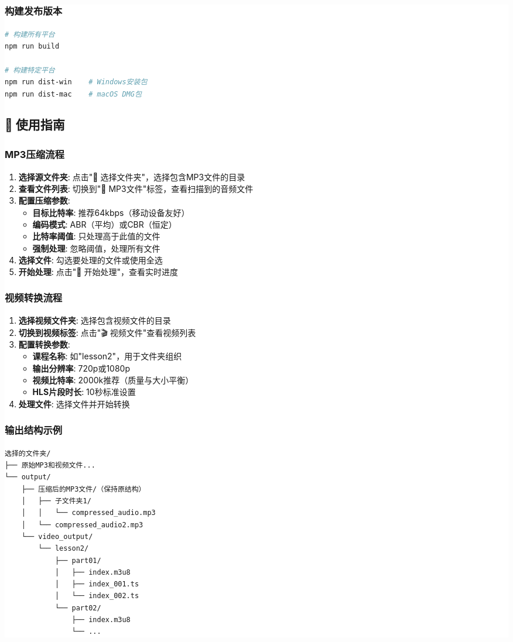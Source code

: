 
### 构建发布版本

```bash
# 构建所有平台
npm run build

# 构建特定平台
npm run dist-win    # Windows安装包
npm run dist-mac    # macOS DMG包
```

## 📖 使用指南

### MP3压缩流程

1. **选择源文件夹**: 点击"📂 选择文件夹"，选择包含MP3文件的目录
2. **查看文件列表**: 切换到"🎵 MP3文件"标签，查看扫描到的音频文件
3. **配置压缩参数**:
   - **目标比特率**: 推荐64kbps（移动设备友好）
   - **编码模式**: ABR（平均）或CBR（恒定）
   - **比特率阈值**: 只处理高于此值的文件
   - **强制处理**: 忽略阈值，处理所有文件
4. **选择文件**: 勾选要处理的文件或使用全选
5. **开始处理**: 点击"🚀 开始处理"，查看实时进度

### 视频转换流程

1. **选择视频文件夹**: 选择包含视频文件的目录
2. **切换到视频标签**: 点击"🎬 视频文件"查看视频列表
3. **配置转换参数**:
   - **课程名称**: 如"lesson2"，用于文件夹组织
   - **输出分辨率**: 720p或1080p
   - **视频比特率**: 2000k推荐（质量与大小平衡）
   - **HLS片段时长**: 10秒标准设置
4. **处理文件**: 选择文件并开始转换

### 输出结构示例

```
选择的文件夹/
├── 原始MP3和视频文件...
└── output/
    ├── 压缩后的MP3文件/（保持原结构）
    │   ├── 子文件夹1/
    │   │   └── compressed_audio.mp3
    │   └── compressed_audio2.mp3
    └── video_output/
        └── lesson2/
            ├── part01/
            │   ├── index.m3u8
            │   ├── index_001.ts
            │   └── index_002.ts
            └── part02/
                ├── index.m3u8
                └── ...
```
